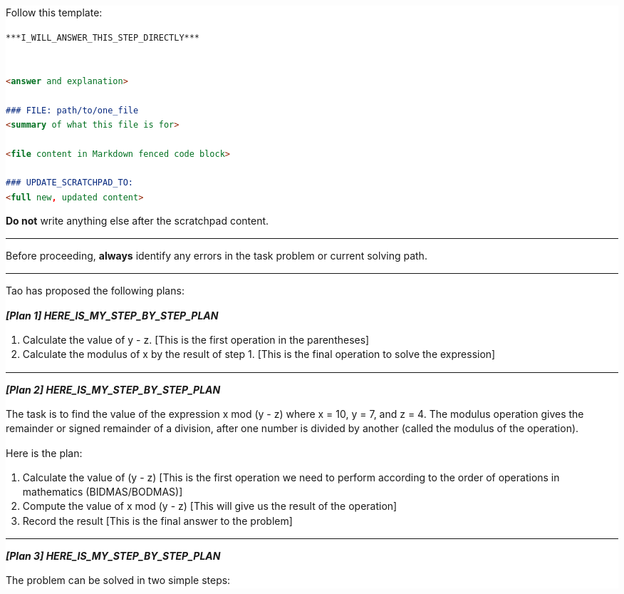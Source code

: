 Follow this template:

```markdown
***I_WILL_ANSWER_THIS_STEP_DIRECTLY***


<answer and explanation>

### FILE: path/to/one_file
<summary of what this file is for>

<file content in Markdown fenced code block>

### UPDATE_SCRATCHPAD_TO:
<full new, updated content>
```

**Do not** write anything else after the scratchpad content.

---

Before proceeding, **always** identify any errors in the task problem or current solving path.



---

Tao has proposed the following plans:

***[Plan 1] HERE_IS_MY_STEP_BY_STEP_PLAN***



1. Calculate the value of y - z. [This is the first operation in the parentheses]
2. Calculate the modulus of x by the result of step 1. [This is the final operation to solve the expression]

---

***[Plan 2] HERE_IS_MY_STEP_BY_STEP_PLAN***



The task is to find the value of the expression x mod (y - z) where x = 10, y = 7, and z = 4. The modulus operation gives the remainder or signed remainder of a division, after one number is divided by another (called the modulus of the operation).

Here is the plan:

1. Calculate the value of (y - z) [This is the first operation we need to perform according to the order of operations in mathematics (BIDMAS/BODMAS)]
2. Compute the value of x mod (y - z) [This will give us the result of the operation]
3. Record the result [This is the final answer to the problem]

---

***[Plan 3] HERE_IS_MY_STEP_BY_STEP_PLAN***



The problem can be solved in two simple steps:
